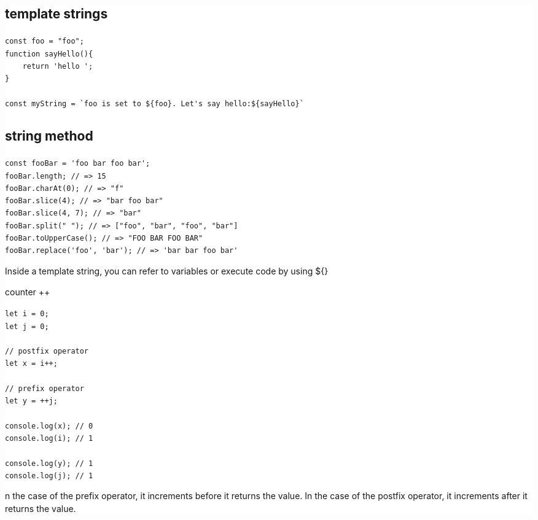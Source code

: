 

## template strings



```
const foo = "foo";
function sayHello(){
    return 'hello ';
}

const myString = `foo is set to ${foo}. Let's say hello:${sayHello}`

```



## string method
```
const fooBar = 'foo bar foo bar';
fooBar.length; // => 15
fooBar.charAt(0); // => "f"
fooBar.slice(4); // => "bar foo bar"
fooBar.slice(4, 7); // => "bar"
fooBar.split(" "); // => ["foo", "bar", "foo", "bar"]
fooBar.toUpperCase(); // => "FOO BAR FOO BAR"
fooBar.replace('foo', 'bar'); // => 'bar bar foo bar'
```
Inside a template string, you can refer to variables or execute code by using ${}

counter ++

```
let i = 0;
let j = 0;

// postfix operator
let x = i++;

// prefix operator
let y = ++j;

console.log(x); // 0
console.log(i); // 1

console.log(y); // 1
console.log(j); // 1
```
n the case of the prefix operator, it increments before it returns the value.
In the case of the postfix operator, it increments after it returns the value.





